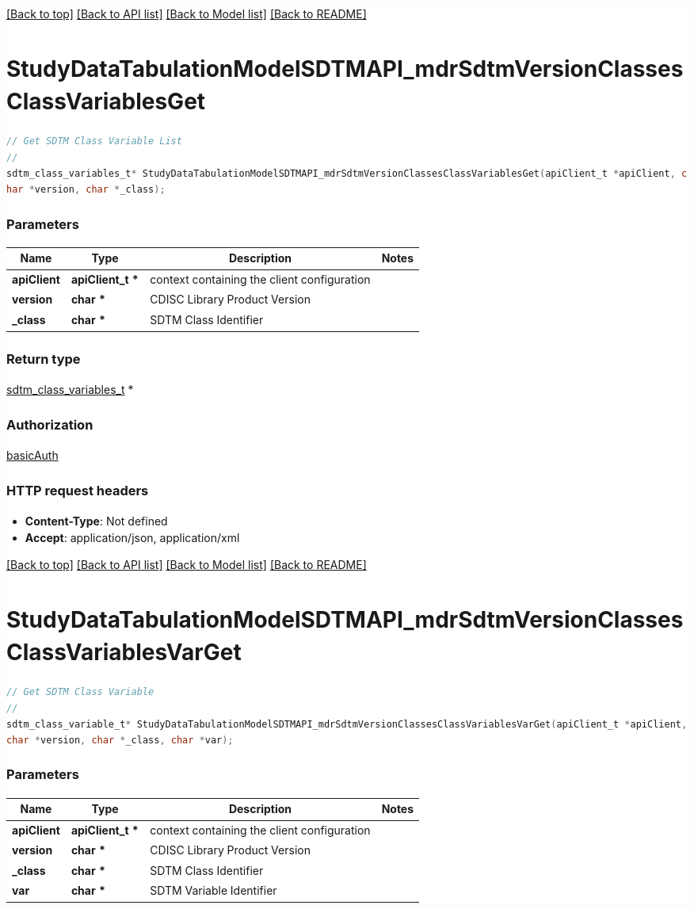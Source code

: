 [[Back to top]](#) [[Back to API list]](../README.md#documentation-for-api-endpoints) [[Back to Model list]](../README.md#documentation-for-models) [[Back to README]](../README.md)

# **StudyDataTabulationModelSDTMAPI_mdrSdtmVersionClassesClassVariablesGet**
```c
// Get SDTM Class Variable List
//
sdtm_class_variables_t* StudyDataTabulationModelSDTMAPI_mdrSdtmVersionClassesClassVariablesGet(apiClient_t *apiClient, char *version, char *_class);
```

### Parameters
Name | Type | Description  | Notes
------------- | ------------- | ------------- | -------------
**apiClient** | **apiClient_t \*** | context containing the client configuration |
**version** | **char \*** | CDISC Library Product Version | 
**_class** | **char \*** | SDTM Class Identifier | 

### Return type

[sdtm_class_variables_t](sdtm_class_variables.md) *


### Authorization

[basicAuth](../README.md#basicAuth)

### HTTP request headers

 - **Content-Type**: Not defined
 - **Accept**: application/json, application/xml

[[Back to top]](#) [[Back to API list]](../README.md#documentation-for-api-endpoints) [[Back to Model list]](../README.md#documentation-for-models) [[Back to README]](../README.md)

# **StudyDataTabulationModelSDTMAPI_mdrSdtmVersionClassesClassVariablesVarGet**
```c
// Get SDTM Class Variable
//
sdtm_class_variable_t* StudyDataTabulationModelSDTMAPI_mdrSdtmVersionClassesClassVariablesVarGet(apiClient_t *apiClient, char *version, char *_class, char *var);
```

### Parameters
Name | Type | Description  | Notes
------------- | ------------- | ------------- | -------------
**apiClient** | **apiClient_t \*** | context containing the client configuration |
**version** | **char \*** | CDISC Library Product Version | 
**_class** | **char \*** | SDTM Class Identifier | 
**var** | **char \*** | SDTM Variable Identifier | 
